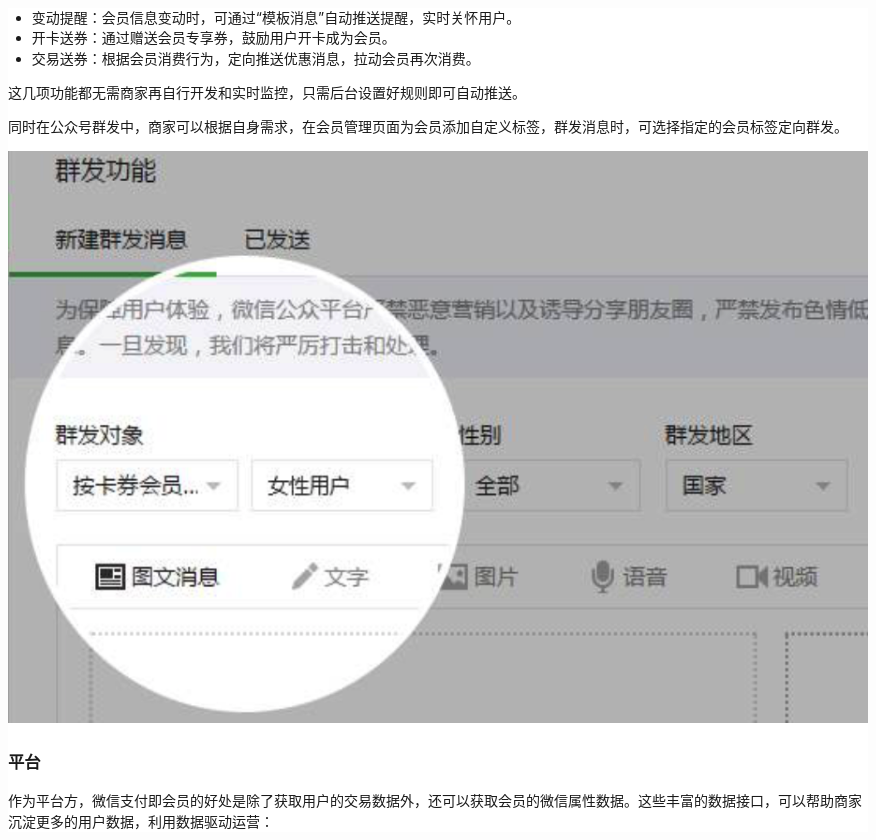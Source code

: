 * 变动提醒：会员信息变动时，可通过“模板消息”自动推送提醒，实时关怀用户。
* 开卡送券：通过赠送会员专享券，鼓励用户开卡成为会员。
* 交易送券：根据会员消费行为，定向推送优惠消息，拉动会员再次消费。

这几项功能都无需商家再自行开发和实时监控，只需后台设置好规则即可自动推送。

同时在公众号群发中，商家可以根据自身需求，在会员管理页面为会员添加自定义标签，群发消息时，可选择指定的会员标签定向群发。

![image](/images/WeChat/公众推送.png)


### 平台

作为平台方，微信支付即会员的好处是除了获取用户的交易数据外，还可以获取会员的微信属性数据。这些丰富的数据接口，可以帮助商家沉淀更多的用户数据，利用数据驱动运营：
